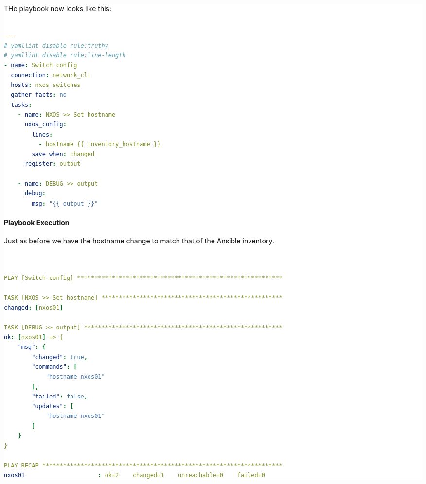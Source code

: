 THe playbook now looks like this:

```yaml

---
# yamllint disable rule:truthy
# yamllint disable rule:line-length
- name: Switch config
  connection: network_cli
  hosts: nxos_switches
  gather_facts: no
  tasks:
    - name: NXOS >> Set hostname
      nxos_config:
        lines:
          - hostname {{ inventory_hostname }}
        save_when: changed
      register: output

    - name: DEBUG >> output
      debug:
        msg: "{{ output }}"

```

#### Playbook Execution

Just as before we have the hostname change to match that of the Ansible inventory. 

```yaml linenums="1"


PLAY [Switch config] ***********************************************************

TASK [NXOS >> Set hostname] ****************************************************
changed: [nxos01]

TASK [DEBUG >> output] *********************************************************
ok: [nxos01] => {
    "msg": {
        "changed": true, 
        "commands": [
            "hostname nxos01"
        ], 
        "failed": false, 
        "updates": [
            "hostname nxos01"
        ]
    }
}

PLAY RECAP *********************************************************************
nxos01                     : ok=2    changed=1    unreachable=0    failed=0   


```
